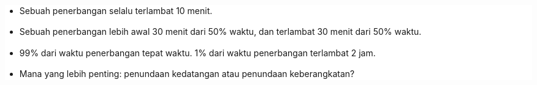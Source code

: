 - Sebuah penerbangan selalu terlambat 10 menit.

- Sebuah penerbangan lebih awal 30 menit dari 50% waktu, dan terlambat
  30 menit dari 50% waktu.

- 99% dari waktu penerbangan tepat waktu. 1% dari waktu penerbangan
  terlambat 2 jam.

- Mana yang lebih penting: penundaan kedatangan atau penundaan
  keberangkatan?
